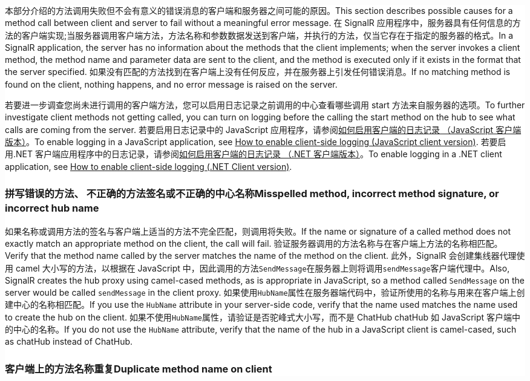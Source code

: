 <span data-ttu-id="28b90-114">本部分介绍的方法调用失败但不会有意义的错误消息的客户端和服务器之间可能的原因。</span><span class="sxs-lookup"><span data-stu-id="28b90-114">This section describes possible causes for a method call between client and server to fail without a meaningful error message.</span></span> <span data-ttu-id="28b90-115">在 SignalR 应用程序中，服务器具有任何信息的方法的客户端实现;当服务器调用客户端方法，方法名称和参数数据发送到客户端，并执行的方法，仅当它存在于指定的服务器的格式。</span><span class="sxs-lookup"><span data-stu-id="28b90-115">In a SignalR application, the server has no information about the methods that the client implements; when the server invokes a client method, the method name and parameter data are sent to the client, and the method is executed only if it exists in the format that the server specified.</span></span> <span data-ttu-id="28b90-116">如果没有匹配的方法找到在客户端上没有任何反应，并在服务器上引发任何错误消息。</span><span class="sxs-lookup"><span data-stu-id="28b90-116">If no matching method is found on the client, nothing happens, and no error message is raised on the server.</span></span>

<span data-ttu-id="28b90-117">若要进一步调查您尚未进行调用的客户端方法，您可以启用日志记录之前调用的中心查看哪些调用 start 方法来自服务器的选项。</span><span class="sxs-lookup"><span data-stu-id="28b90-117">To further investigate client methods not getting called, you can turn on logging before the calling the start method on the hub to see what calls are coming from the server.</span></span> <span data-ttu-id="28b90-118">若要启用日志记录中的 JavaScript 应用程序，请参阅[如何启用客户端的日志记录 （JavaScript 客户端版本）](../guide-to-the-api/hubs-api-guide-javascript-client.md#logging)。</span><span class="sxs-lookup"><span data-stu-id="28b90-118">To enable logging in a JavaScript application, see [How to enable client-side logging (JavaScript client version)](../guide-to-the-api/hubs-api-guide-javascript-client.md#logging).</span></span> <span data-ttu-id="28b90-119">若要启用.NET 客户端应用程序中的日志记录，请参阅[如何启用客户端的日志记录 （.NET 客户端版本）](../guide-to-the-api/hubs-api-guide-net-client.md#logging)。</span><span class="sxs-lookup"><span data-stu-id="28b90-119">To enable logging in a .NET client application, see [How to enable client-side logging (.NET Client version)](../guide-to-the-api/hubs-api-guide-net-client.md#logging).</span></span>

### <a name="misspelled-method-incorrect-method-signature-or-incorrect-hub-name"></a><span data-ttu-id="28b90-120">拼写错误的方法、 不正确的方法签名或不正确的中心名称</span><span class="sxs-lookup"><span data-stu-id="28b90-120">Misspelled method, incorrect method signature, or incorrect hub name</span></span>

<span data-ttu-id="28b90-121">如果名称或调用方法的签名与客户端上适当的方法不完全匹配，则调用将失败。</span><span class="sxs-lookup"><span data-stu-id="28b90-121">If the name or signature of a called method does not exactly match an appropriate method on the client, the call will fail.</span></span> <span data-ttu-id="28b90-122">验证服务器调用的方法名称与在客户端上方法的名称相匹配。</span><span class="sxs-lookup"><span data-stu-id="28b90-122">Verify that the method name called by the server matches the name of the method on the client.</span></span> <span data-ttu-id="28b90-123">此外，SignalR 会创建集线器代理使用 camel 大小写的方法，以根据在 JavaScript 中，因此调用的方法`SendMessage`在服务器上则将调用`sendMessage`客户端代理中。</span><span class="sxs-lookup"><span data-stu-id="28b90-123">Also, SignalR creates the hub proxy using camel-cased methods, as is appropriate in JavaScript, so a method called `SendMessage` on the server would be called `sendMessage` in the client proxy.</span></span> <span data-ttu-id="28b90-124">如果使用`HubName`属性在服务器端代码中，验证所使用的名称与用来在客户端上创建中心的名称相匹配。</span><span class="sxs-lookup"><span data-stu-id="28b90-124">If you use the `HubName` attribute in your server-side code, verify that the name used matches the name used to create the hub on the client.</span></span> <span data-ttu-id="28b90-125">如果不使用`HubName`属性，请验证是否驼峰式大小写，而不是 ChatHub chatHub 如 JavaScript 客户端中的中心的名称。</span><span class="sxs-lookup"><span data-stu-id="28b90-125">If you do not use the `HubName` attribute, verify that the name of the hub in a JavaScript client is camel-cased, such as chatHub instead of ChatHub.</span></span>

### <a name="duplicate-method-name-on-client"></a><span data-ttu-id="28b90-126">客户端上的方法名称重复</span><span class="sxs-lookup"><span data-stu-id="28b90-126">Duplicate method name on client</span></span>

